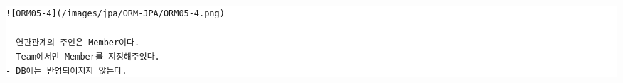     ![ORM05-4](/images/jpa/ORM-JPA/ORM05-4.png)

    - 연관관계의 주인은 Member이다. 
    - Team에서만 Member를 지정해주었다.
    - DB에는 반영되어지지 않는다.
